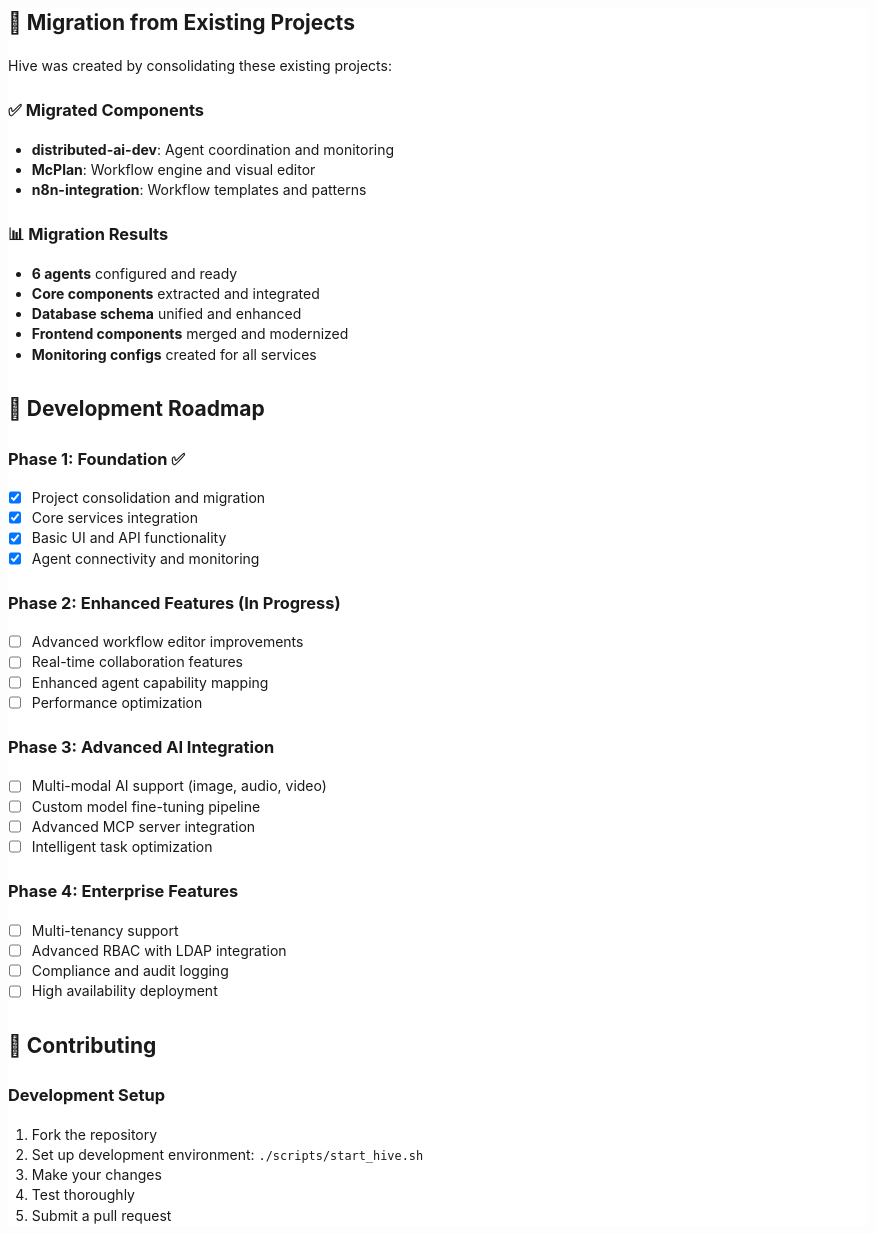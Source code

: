 ## 🔮 Migration from Existing Projects

Hive was created by consolidating these existing projects:

### ✅ Migrated Components
- **distributed-ai-dev**: Agent coordination and monitoring
- **McPlan**: Workflow engine and visual editor
- **n8n-integration**: Workflow templates and patterns

### 📊 Migration Results
- **6 agents** configured and ready
- **Core components** extracted and integrated
- **Database schema** unified and enhanced
- **Frontend components** merged and modernized
- **Monitoring configs** created for all services

## 🚧 Development Roadmap

### Phase 1: Foundation ✅
- [x] Project consolidation and migration
- [x] Core services integration
- [x] Basic UI and API functionality
- [x] Agent connectivity and monitoring

### Phase 2: Enhanced Features (In Progress)
- [ ] Advanced workflow editor improvements
- [ ] Real-time collaboration features
- [ ] Enhanced agent capability mapping
- [ ] Performance optimization

### Phase 3: Advanced AI Integration
- [ ] Multi-modal AI support (image, audio, video)
- [ ] Custom model fine-tuning pipeline
- [ ] Advanced MCP server integration
- [ ] Intelligent task optimization

### Phase 4: Enterprise Features
- [ ] Multi-tenancy support
- [ ] Advanced RBAC with LDAP integration
- [ ] Compliance and audit logging
- [ ] High availability deployment

## 🤝 Contributing

### Development Setup
1. Fork the repository
2. Set up development environment: `./scripts/start_hive.sh`
3. Make your changes
4. Test thoroughly
5. Submit a pull request
